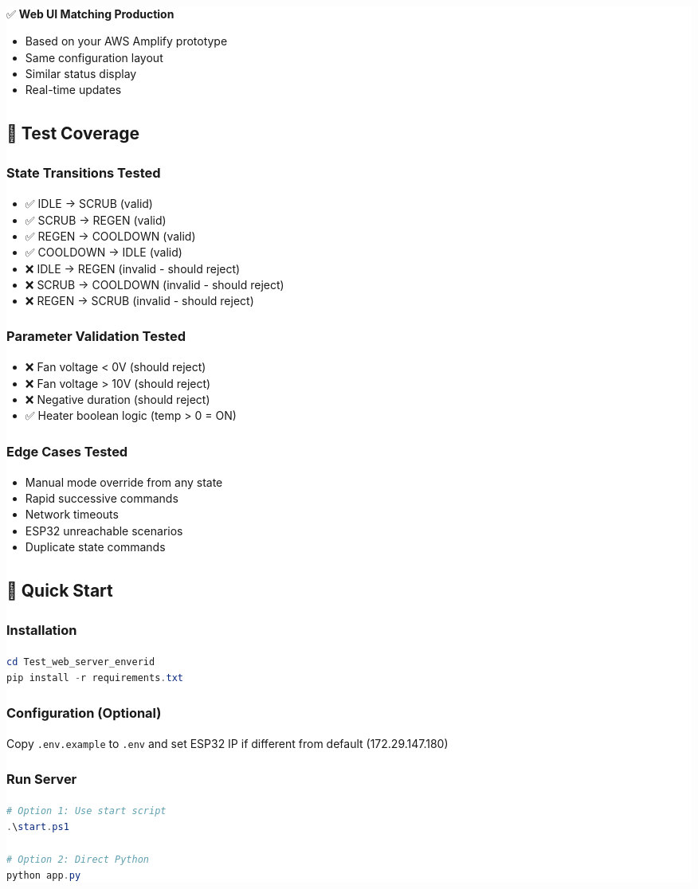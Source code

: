 ✅ **Web UI Matching Production**
- Based on your AWS Amplify prototype
- Same configuration layout
- Similar status display
- Real-time updates

## 🎯 Test Coverage

### State Transitions Tested
- ✅ IDLE → SCRUB (valid)
- ✅ SCRUB → REGEN (valid)
- ✅ REGEN → COOLDOWN (valid)
- ✅ COOLDOWN → IDLE (valid)
- ❌ IDLE → REGEN (invalid - should reject)
- ❌ SCRUB → COOLDOWN (invalid - should reject)
- ❌ REGEN → SCRUB (invalid - should reject)

### Parameter Validation Tested
- ❌ Fan voltage < 0V (should reject)
- ❌ Fan voltage > 10V (should reject)
- ❌ Negative duration (should reject)
- ✅ Heater boolean logic (temp > 0 = ON)

### Edge Cases Tested
- Manual mode override from any state
- Rapid successive commands
- Network timeouts
- ESP32 unreachable scenarios
- Duplicate state commands

## 🚀 Quick Start

### Installation
```powershell
cd Test_web_server_enverid
pip install -r requirements.txt
```

### Configuration (Optional)
Copy `.env.example` to `.env` and set ESP32 IP if different from default (172.29.147.180)

### Run Server
```powershell
# Option 1: Use start script
.\start.ps1

# Option 2: Direct Python
python app.py
```
